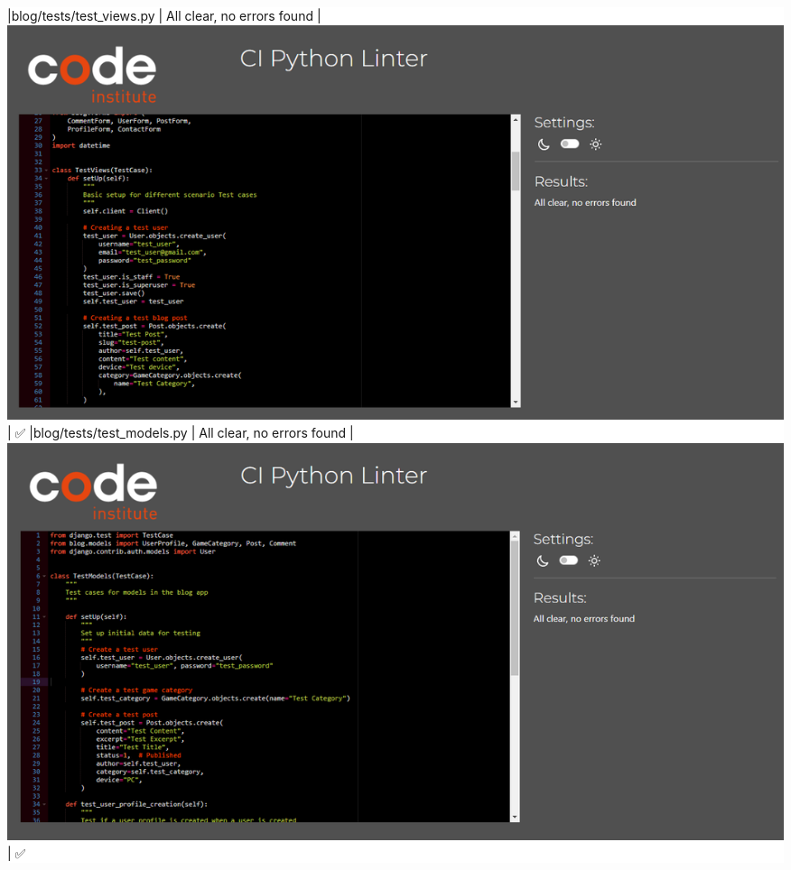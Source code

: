 |blog/tests/test_views.py | All clear, no errors found |![Result](/docs/test.md/pep8/test-pep8-test-views.png)| ✅
|blog/tests/test_models.py | All clear, no errors found |![Result](/docs/test.md/pep8/test-pep8-test-models.png)| ✅